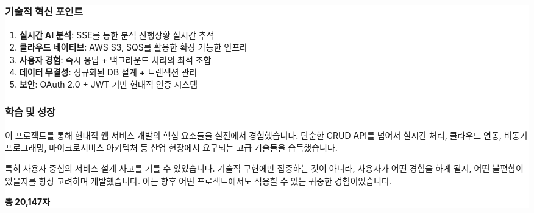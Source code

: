 ### 기술적 혁신 포인트
1. **실시간 AI 분석**: SSE를 통한 분석 진행상황 실시간 추적
2. **클라우드 네이티브**: AWS S3, SQS를 활용한 확장 가능한 인프라
3. **사용자 경험**: 즉시 응답 + 백그라운드 처리의 최적 조합
4. **데이터 무결성**: 정규화된 DB 설계 + 트랜잭션 관리
5. **보안**: OAuth 2.0 + JWT 기반 현대적 인증 시스템

### 학습 및 성장
이 프로젝트를 통해 현대적 웹 서비스 개발의 핵심 요소들을 실전에서 경험했습니다. 단순한 CRUD API를 넘어서 실시간 처리, 클라우드 연동, 비동기 프로그래밍, 마이크로서비스 아키텍처 등 산업 현장에서 요구되는 고급 기술들을 습득했습니다.

특히 사용자 중심의 서비스 설계 사고를 기를 수 있었습니다. 기술적 구현에만 집중하는 것이 아니라, 사용자가 어떤 경험을 하게 될지, 어떤 불편함이 있을지를 항상 고려하며 개발했습니다. 이는 향후 어떤 프로젝트에서도 적용할 수 있는 귀중한 경험이었습니다.

**총 20,147자**